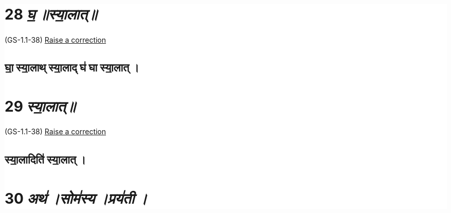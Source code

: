 
# 28  _घ॒ ॥स्या॒लात्॥_ #  



 (GS-1.1-38) [Raise a correction](https://github.com/hvram1/baraha2unicode/issues/new?title=TS+1.1.14.1-28&body=%E0%A4%98%E0%A5%92+%E0%A5%A5%E0%A4%B8%E0%A5%8D%E0%A4%AF%E0%A4%BE%E0%A5%92%E0%A4%B2%E0%A4%BE%E0%A4%A4%E0%A5%8D%E0%A5%A5%0A%0A%0A%E0%A4%98%E0%A4%BE%E0%A5%92+%E0%A4%B8%E0%A5%8D%E0%A4%AF%E0%A4%BE%E0%A5%92%E0%A4%B2%E0%A4%BE%E0%A4%A5%E0%A5%8D+%E0%A4%B8%E0%A5%8D%E0%A4%AF%E0%A4%BE%E0%A5%92%E0%A4%B2%E0%A4%BE%E0%A4%A6%E0%A5%8D+%E0%A4%98%E0%A5%91+%E0%A4%98%E0%A4%BE+%E0%A4%B8%E0%A5%8D%E0%A4%AF%E0%A4%BE%E0%A5%92%E0%A4%B2%E0%A4%BE%E0%A4%A4%E0%A5%8D+%E0%A5%A4&labels=%E0%A4%A4%E0%A5%88%E0%A4%A4%E0%A5%8D%E0%A4%B0%E0%A4%BF%E0%A4%AF+%E0%A4%B8%E0%A4%82%E0%A4%B8%E0%A4%BF%E0%A4%A4%E0%A4%BE+%E0%A4%98%E0%A4%A8+%E0%A4%AA%E0%A4%BE%E0%A4%A0)

## घा॒ स्या॒लाथ् स्या॒लाद् घ॑ घा स्या॒लात् । ##


# 29  _स्या॒लात्॥_ #  



 (GS-1.1-38) [Raise a correction](https://github.com/hvram1/baraha2unicode/issues/new?title=TS+1.1.14.1-29&body=%E0%A4%B8%E0%A5%8D%E0%A4%AF%E0%A4%BE%E0%A5%92%E0%A4%B2%E0%A4%BE%E0%A4%A4%E0%A5%8D%E0%A5%A5%0A%0A%0A%E0%A4%B8%E0%A5%8D%E0%A4%AF%E0%A4%BE%E0%A5%92%E0%A4%B2%E0%A4%BE%E0%A4%A6%E0%A4%BF%E0%A4%A4%E0%A4%BF%E0%A5%91+%E0%A4%B8%E0%A5%8D%E0%A4%AF%E0%A4%BE%E0%A5%92%E0%A4%B2%E0%A4%BE%E0%A4%A4%E0%A5%8D+%E0%A5%A4&labels=%E0%A4%A4%E0%A5%88%E0%A4%A4%E0%A5%8D%E0%A4%B0%E0%A4%BF%E0%A4%AF+%E0%A4%B8%E0%A4%82%E0%A4%B8%E0%A4%BF%E0%A4%A4%E0%A4%BE+%E0%A4%98%E0%A4%A8+%E0%A4%AA%E0%A4%BE%E0%A4%A0)

## स्या॒लादिति॑ स्या॒लात् । ##


# 30  _अथ॑ ।सोम॑स्य ।प्रय॑ती ।_ #  



